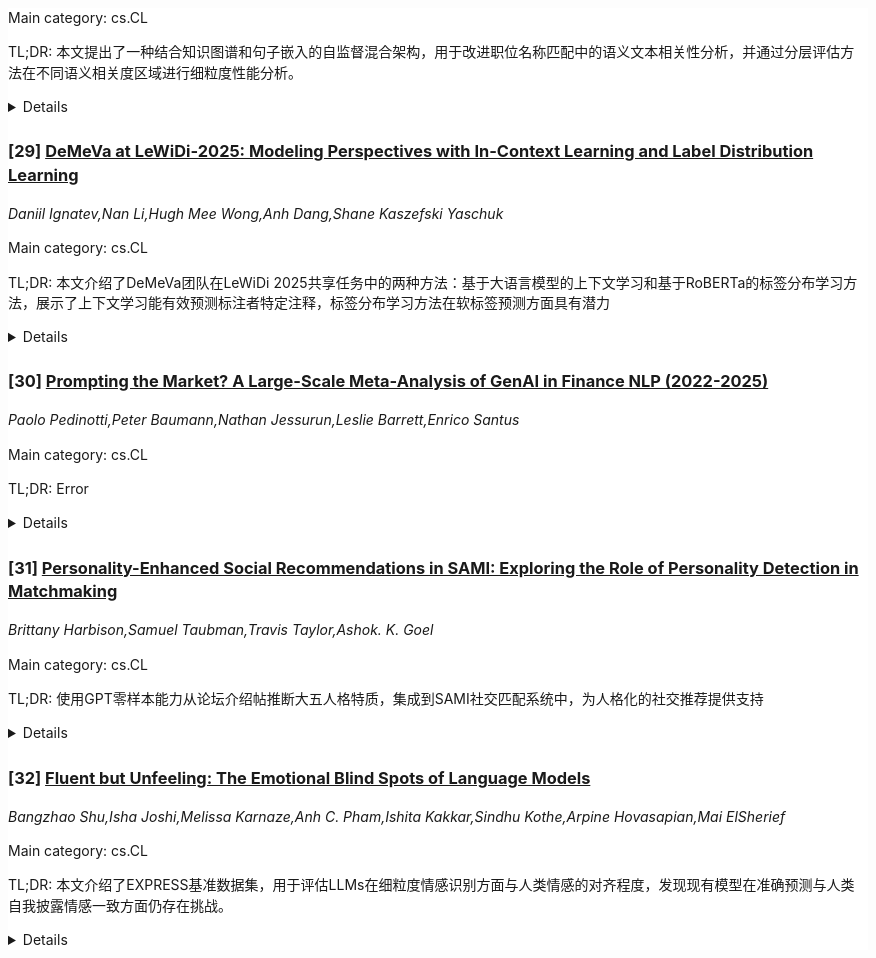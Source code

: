 Main category: cs.CL

TL;DR: 本文提出了一种结合知识图谱和句子嵌入的自监督混合架构，用于改进职位名称匹配中的语义文本相关性分析，并通过分层评估方法在不同语义相关度区域进行细粒度性能分析。


<details><summary>Details</summary></details>


### [29] [DeMeVa at LeWiDi-2025: Modeling Perspectives with In-Context Learning and Label Distribution Learning](https://arxiv.org/abs/2509.09524)
*Daniil Ignatev,Nan Li,Hugh Mee Wong,Anh Dang,Shane Kaszefski Yaschuk*

Main category: cs.CL

TL;DR: 本文介绍了DeMeVa团队在LeWiDi 2025共享任务中的两种方法：基于大语言模型的上下文学习和基于RoBERTa的标签分布学习方法，展示了上下文学习能有效预测标注者特定注释，标签分布学习方法在软标签预测方面具有潜力


<details><summary>Details</summary></details>


### [30] [Prompting the Market? A Large-Scale Meta-Analysis of GenAI in Finance NLP (2022-2025)](https://arxiv.org/abs/2509.09544)
*Paolo Pedinotti,Peter Baumann,Nathan Jessurun,Leslie Barrett,Enrico Santus*

Main category: cs.CL

TL;DR: Error


<details><summary>Details</summary></details>


### [31] [Personality-Enhanced Social Recommendations in SAMI: Exploring the Role of Personality Detection in Matchmaking](https://arxiv.org/abs/2509.09583)
*Brittany Harbison,Samuel Taubman,Travis Taylor,Ashok. K. Goel*

Main category: cs.CL

TL;DR: 使用GPT零样本能力从论坛介绍帖推断大五人格特质，集成到SAMI社交匹配系统中，为人格化的社交推荐提供支持


<details><summary>Details</summary></details>


### [32] [Fluent but Unfeeling: The Emotional Blind Spots of Language Models](https://arxiv.org/abs/2509.09593)
*Bangzhao Shu,Isha Joshi,Melissa Karnaze,Anh C. Pham,Ishita Kakkar,Sindhu Kothe,Arpine Hovasapian,Mai ElSherief*

Main category: cs.CL

TL;DR: 本文介绍了EXPRESS基准数据集，用于评估LLMs在细粒度情感识别方面与人类情感的对齐程度，发现现有模型在准确预测与人类自我披露情感一致方面仍存在挑战。


<details><summary>Details</summary></details>

